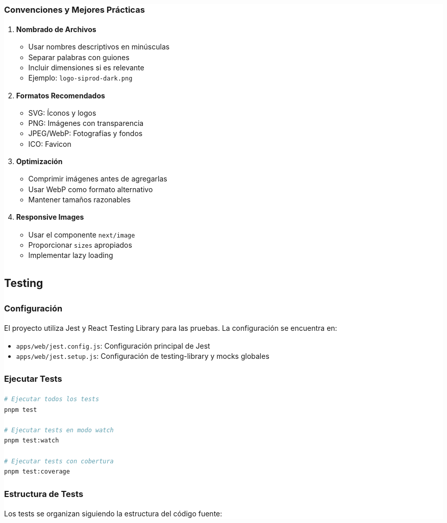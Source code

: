 
### Convenciones y Mejores Prácticas

1. **Nombrado de Archivos**

   - Usar nombres descriptivos en minúsculas
   - Separar palabras con guiones
   - Incluir dimensiones si es relevante
   - Ejemplo: `logo-siprod-dark.png`

2. **Formatos Recomendados**

   - SVG: Íconos y logos
   - PNG: Imágenes con transparencia
   - JPEG/WebP: Fotografías y fondos
   - ICO: Favicon

3. **Optimización**

   - Comprimir imágenes antes de agregarlas
   - Usar WebP como formato alternativo
   - Mantener tamaños razonables

4. **Responsive Images**
   - Usar el componente `next/image`
   - Proporcionar `sizes` apropiados
   - Implementar lazy loading

## Testing

### Configuración

El proyecto utiliza Jest y React Testing Library para las pruebas. La configuración se encuentra en:

- `apps/web/jest.config.js`: Configuración principal de Jest
- `apps/web/jest.setup.js`: Configuración de testing-library y mocks globales

### Ejecutar Tests

```bash
# Ejecutar todos los tests
pnpm test

# Ejecutar tests en modo watch
pnpm test:watch

# Ejecutar tests con cobertura
pnpm test:coverage
```

### Estructura de Tests

Los tests se organizan siguiendo la estructura del código fuente:
